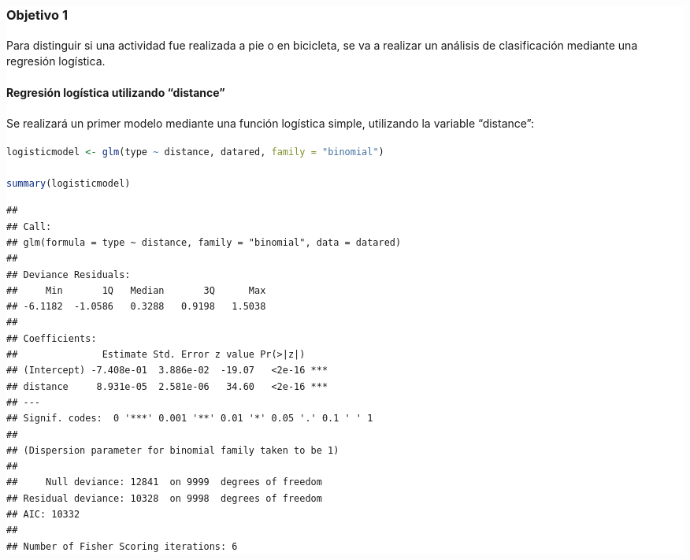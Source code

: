 ### Objetivo 1

Para distinguir si una actividad fue realizada a pie o en bicicleta, se
va a realizar un análisis de clasificación mediante una regresión
logística.

#### Regresión logística utilizando “distance”

Se realizará un primer modelo mediante una función logística simple,
utilizando la variable “distance”:

``` r
logisticmodel <- glm(type ~ distance, datared, family = "binomial")

summary(logisticmodel)
```

    ## 
    ## Call:
    ## glm(formula = type ~ distance, family = "binomial", data = datared)
    ## 
    ## Deviance Residuals: 
    ##     Min       1Q   Median       3Q      Max  
    ## -6.1182  -1.0586   0.3288   0.9198   1.5038  
    ## 
    ## Coefficients:
    ##               Estimate Std. Error z value Pr(>|z|)    
    ## (Intercept) -7.408e-01  3.886e-02  -19.07   <2e-16 ***
    ## distance     8.931e-05  2.581e-06   34.60   <2e-16 ***
    ## ---
    ## Signif. codes:  0 '***' 0.001 '**' 0.01 '*' 0.05 '.' 0.1 ' ' 1
    ## 
    ## (Dispersion parameter for binomial family taken to be 1)
    ## 
    ##     Null deviance: 12841  on 9999  degrees of freedom
    ## Residual deviance: 10328  on 9998  degrees of freedom
    ## AIC: 10332
    ## 
    ## Number of Fisher Scoring iterations: 6
